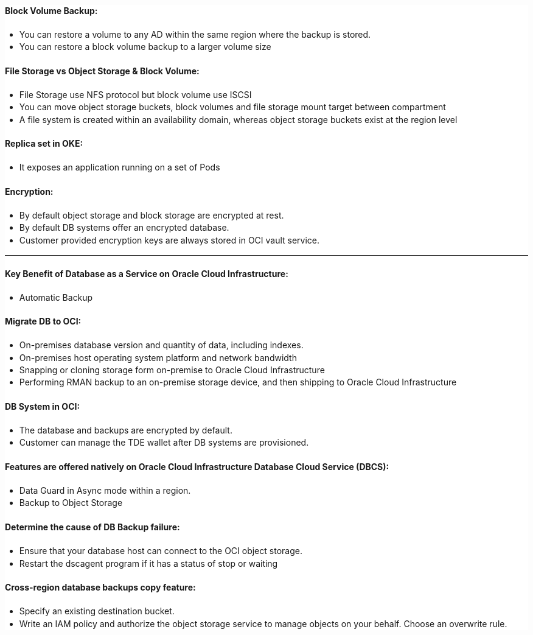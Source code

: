 #### Block Volume Backup:
- You can restore a volume to any AD within the same region where the backup is stored.
- You can restore a block volume backup to a larger volume size

#### File Storage vs Object Storage & Block Volume:
- File Storage use NFS protocol but block volume use ISCSI
- You can move object storage buckets, block volumes and file storage mount target between compartment
- A file system is created within an availability domain, whereas object storage buckets exist at the region level

#### Replica set in OKE:
- It exposes an application running on a set of Pods


#### Encryption:
- By default object storage and block storage are encrypted at rest.
- By default DB systems offer an encrypted database.
- Customer provided encryption keys are always stored in OCI vault service.



------



#### Key Benefit of Database as a Service on Oracle Cloud Infrastructure:
- Automatic Backup


#### Migrate DB to OCI:
- On-premises database version and quantity of data, including indexes.
- On-premises host operating system platform and network bandwidth
- Snapping or cloning storage form on-premise to Oracle Cloud Infrastructure
- Performing RMAN backup to an on-premise storage device, and then shipping to Oracle Cloud Infrastructure

#### DB System in OCI:
- The database and backups are encrypted by default.
- Customer can manage the TDE wallet after DB systems are provisioned.

#### Features are offered natively on Oracle Cloud Infrastructure Database Cloud Service (DBCS):
- Data Guard in Async mode within a region.
- Backup to Object Storage

#### Determine the cause of DB Backup failure:
- Ensure that your database host can connect to the OCI object storage.
- Restart the dscagent program if it has a status of stop or waiting

#### Cross-region database backups copy feature:
- Specify an existing destination bucket.
- Write an IAM policy and authorize the object storage service to manage objects on your behalf.
  Choose an overwrite rule.
